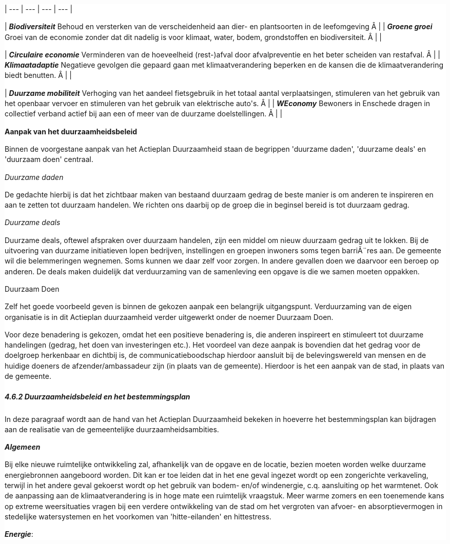 | --- | --- | --- | --- |

| ***Biodiversiteit*** Behoud en versterken van de verscheidenheid aan dier\- en plantsoorten in de leefomgeving   Â | | ***Groene groei*** Groei van de economie zonder dat dit nadelig is voor klimaat, water, bodem, grondstoffen en biodiversiteit.   Â | |

| ***Circulaire economie*** Verminderen van de hoeveelheid (rest\-)afval door afvalpreventie en het beter scheiden van restafval.    Â | | ***Klimaatadaptie*** Negatieve gevolgen die gepaard gaan met klimaatverandering beperken en de kansen die de klimaatverandering biedt benutten.   Â | |

| ***Duurzame mobiliteit*** Verhoging van het aandeel fietsgebruik in het totaal aantal verplaatsingen, stimuleren van het gebruik van het openbaar vervoer en stimuleren van het gebruik van elektrische auto's.    Â | | ***WEconomy*** Bewoners in Enschede dragen in collectief verband actief bij aan een of meer van de duurzame doelstellingen.   Â | |

**Aanpak van het duurzaamheidsbeleid**

Binnen de voorgestane aanpak van het Actieplan Duurzaamheid staan de begrippen 'duurzame daden', 'duurzame deals' en 'duurzaam doen' centraal.

*Duurzame daden*

De gedachte hierbij is dat het zichtbaar maken van bestaand duurzaam gedrag de beste manier is om anderen te inspireren en aan te zetten tot duurzaam handelen. We richten ons daarbij op de groep die in beginsel bereid is tot duurzaam gedrag.

*Duurzame deals*

Duurzame deals, oftewel afspraken over duurzaam handelen, zijn een middel om nieuw duurzaam gedrag uit te lokken. Bij de uitvoering van duurzame initiatieven lopen bedrijven, instellingen en groepen inwoners soms tegen barriÃ¨res aan. De gemeente wil die belemmeringen wegnemen. Soms kunnen we daar zelf voor zorgen. In andere gevallen doen we daarvoor een beroep op anderen. De deals maken duidelijk dat verduurzaming van de samenleving een opgave is die we samen moeten oppakken.

Duurzaam Doen

Zelf het goede voorbeeld geven is binnen de gekozen aanpak een belangrijk uitgangspunt. Verduurzaming van de eigen organisatie is in dit Actieplan duurzaamheid verder uitgewerkt onder de noemer Duurzaam Doen.

Voor deze benadering is gekozen, omdat het een positieve benadering is, die anderen inspireert en stimuleert tot duurzame handelingen (gedrag, het doen van investeringen etc.). Het voordeel van deze aanpak is bovendien dat het gedrag voor de doelgroep herkenbaar en dichtbij is, de communicatieboodschap hierdoor aansluit bij de belevingswereld van mensen en de huidige doeners de afzender/ambassadeur zijn (in plaats van de gemeente). Hierdoor is het een aanpak van de stad, in plaats van de gemeente.

##### 4\.6\.2 Duurzaamheidsbeleid en het bestemmingsplan

In deze paragraaf wordt aan de hand van het Actieplan Duurzaamheid bekeken in hoeverre het bestemmingsplan kan bijdragen aan de realisatie van de gemeentelijke duurzaamheidsambities.

***Algemeen***

Bij elke nieuwe ruimtelijke ontwikkeling zal, afhankelijk van de opgave en de locatie, bezien moeten worden welke duurzame energiebronnen aangeboord worden. Dit kan er toe leiden dat in het ene geval ingezet wordt op een zongerichte verkaveling, terwijl in het andere geval gekoerst wordt op het gebruik van bodem\- en/of windenergie, c.q. aansluiting op het warmtenet. Ook de aanpassing aan de klimaatverandering is in hoge mate een ruimtelijk vraagstuk. Meer warme zomers en een toenemende kans op extreme weersituaties vragen bij een verdere ontwikkeling van de stad om het vergroten van afvoer\- en absorptievermogen in stedelijke watersystemen en het voorkomen van 'hitte\-eilanden' en hittestress.

***Energie***:
